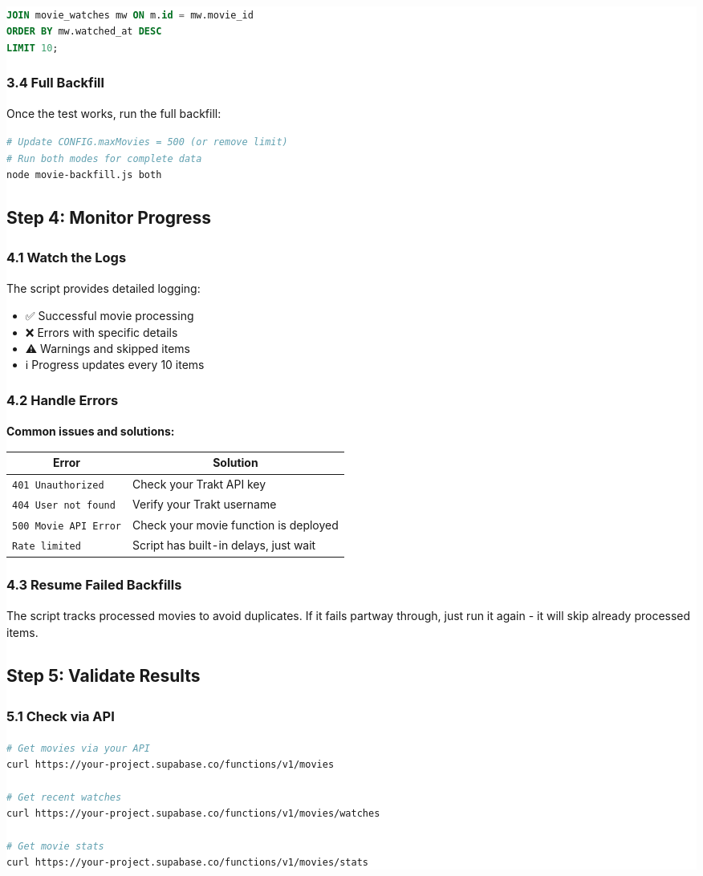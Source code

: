 ```sql
JOIN movie_watches mw ON m.id = mw.movie_id
ORDER BY mw.watched_at DESC
LIMIT 10;
```

### 3.4 Full Backfill

Once the test works, run the full backfill:

```bash
# Update CONFIG.maxMovies = 500 (or remove limit)
# Run both modes for complete data
node movie-backfill.js both
```

## Step 4: Monitor Progress

### 4.1 Watch the Logs

The script provides detailed logging:
- ✅ Successful movie processing
- ❌ Errors with specific details
- ⚠️ Warnings and skipped items
- ℹ️ Progress updates every 10 items

### 4.2 Handle Errors

**Common issues and solutions:**

| Error | Solution |
|-------|----------|
| `401 Unauthorized` | Check your Trakt API key |
| `404 User not found` | Verify your Trakt username |
| `500 Movie API Error` | Check your movie function is deployed |
| `Rate limited` | Script has built-in delays, just wait |

### 4.3 Resume Failed Backfills

The script tracks processed movies to avoid duplicates. If it fails partway through, just run it again - it will skip already processed items.

## Step 5: Validate Results

### 5.1 Check via API

```bash
# Get movies via your API
curl https://your-project.supabase.co/functions/v1/movies

# Get recent watches
curl https://your-project.supabase.co/functions/v1/movies/watches

# Get movie stats
curl https://your-project.supabase.co/functions/v1/movies/stats
```
